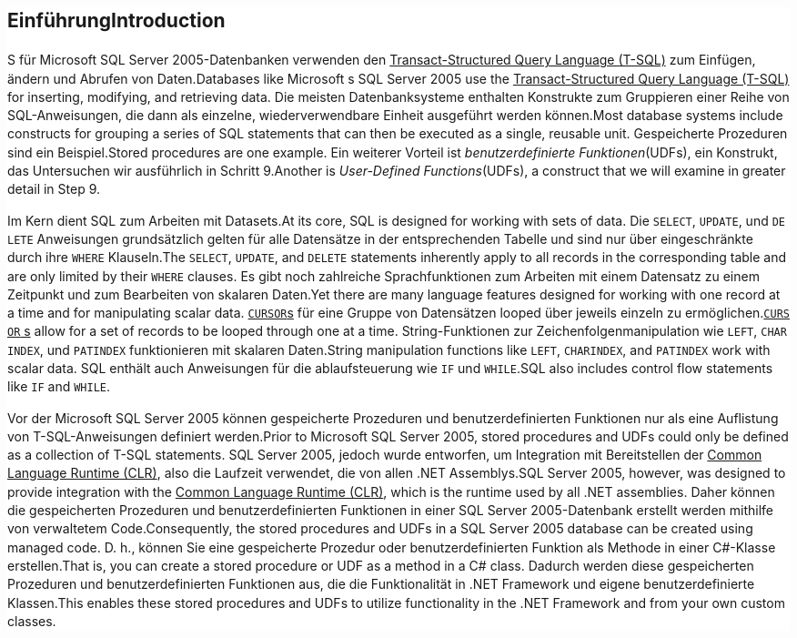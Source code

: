 
## <a name="introduction"></a><span data-ttu-id="12eee-110">Einführung</span><span class="sxs-lookup"><span data-stu-id="12eee-110">Introduction</span></span>

<span data-ttu-id="12eee-111">S für Microsoft SQL Server 2005-Datenbanken verwenden den [Transact-Structured Query Language (T-SQL)](http://en.wikipedia.org/wiki/Transact-SQL) zum Einfügen, ändern und Abrufen von Daten.</span><span class="sxs-lookup"><span data-stu-id="12eee-111">Databases like Microsoft s SQL Server 2005 use the [Transact-Structured Query Language (T-SQL)](http://en.wikipedia.org/wiki/Transact-SQL) for inserting, modifying, and retrieving data.</span></span> <span data-ttu-id="12eee-112">Die meisten Datenbanksysteme enthalten Konstrukte zum Gruppieren einer Reihe von SQL-Anweisungen, die dann als einzelne, wiederverwendbare Einheit ausgeführt werden können.</span><span class="sxs-lookup"><span data-stu-id="12eee-112">Most database systems include constructs for grouping a series of SQL statements that can then be executed as a single, reusable unit.</span></span> <span data-ttu-id="12eee-113">Gespeicherte Prozeduren sind ein Beispiel.</span><span class="sxs-lookup"><span data-stu-id="12eee-113">Stored procedures are one example.</span></span> <span data-ttu-id="12eee-114">Ein weiterer Vorteil ist *benutzerdefinierte Funktionen*(UDFs), ein Konstrukt, das Untersuchen wir ausführlich in Schritt 9.</span><span class="sxs-lookup"><span data-stu-id="12eee-114">Another is *User-Defined Functions*(UDFs), a construct that we will examine in greater detail in Step 9.</span></span>

<span data-ttu-id="12eee-115">Im Kern dient SQL zum Arbeiten mit Datasets.</span><span class="sxs-lookup"><span data-stu-id="12eee-115">At its core, SQL is designed for working with sets of data.</span></span> <span data-ttu-id="12eee-116">Die `SELECT`, `UPDATE`, und `DELETE` Anweisungen grundsätzlich gelten für alle Datensätze in der entsprechenden Tabelle und sind nur über eingeschränkte durch ihre `WHERE` Klauseln.</span><span class="sxs-lookup"><span data-stu-id="12eee-116">The `SELECT`, `UPDATE`, and `DELETE` statements inherently apply to all records in the corresponding table and are only limited by their `WHERE` clauses.</span></span> <span data-ttu-id="12eee-117">Es gibt noch zahlreiche Sprachfunktionen zum Arbeiten mit einem Datensatz zu einem Zeitpunkt und zum Bearbeiten von skalaren Daten.</span><span class="sxs-lookup"><span data-stu-id="12eee-117">Yet there are many language features designed for working with one record at a time and for manipulating scalar data.</span></span> <span data-ttu-id="12eee-118">[`CURSOR`s](http://www.sqlteam.com/item.asp?ItemID=553) für eine Gruppe von Datensätzen looped über jeweils einzeln zu ermöglichen.</span><span class="sxs-lookup"><span data-stu-id="12eee-118">[`CURSOR` s](http://www.sqlteam.com/item.asp?ItemID=553) allow for a set of records to be looped through one at a time.</span></span> <span data-ttu-id="12eee-119">String-Funktionen zur Zeichenfolgenmanipulation wie `LEFT`, `CHARINDEX`, und `PATINDEX` funktionieren mit skalaren Daten.</span><span class="sxs-lookup"><span data-stu-id="12eee-119">String manipulation functions like `LEFT`, `CHARINDEX`, and `PATINDEX` work with scalar data.</span></span> <span data-ttu-id="12eee-120">SQL enthält auch Anweisungen für die ablaufsteuerung wie `IF` und `WHILE`.</span><span class="sxs-lookup"><span data-stu-id="12eee-120">SQL also includes control flow statements like `IF` and `WHILE`.</span></span>

<span data-ttu-id="12eee-121">Vor der Microsoft SQL Server 2005 können gespeicherte Prozeduren und benutzerdefinierten Funktionen nur als eine Auflistung von T-SQL-Anweisungen definiert werden.</span><span class="sxs-lookup"><span data-stu-id="12eee-121">Prior to Microsoft SQL Server 2005, stored procedures and UDFs could only be defined as a collection of T-SQL statements.</span></span> <span data-ttu-id="12eee-122">SQL Server 2005, jedoch wurde entworfen, um Integration mit Bereitstellen der [Common Language Runtime (CLR)](https://msdn.microsoft.com/en-us/netframework/aa497266.aspx), also die Laufzeit verwendet, die von allen .NET Assemblys.</span><span class="sxs-lookup"><span data-stu-id="12eee-122">SQL Server 2005, however, was designed to provide integration with the [Common Language Runtime (CLR)](https://msdn.microsoft.com/en-us/netframework/aa497266.aspx), which is the runtime used by all .NET assemblies.</span></span> <span data-ttu-id="12eee-123">Daher können die gespeicherten Prozeduren und benutzerdefinierten Funktionen in einer SQL Server 2005-Datenbank erstellt werden mithilfe von verwaltetem Code.</span><span class="sxs-lookup"><span data-stu-id="12eee-123">Consequently, the stored procedures and UDFs in a SQL Server 2005 database can be created using managed code.</span></span> <span data-ttu-id="12eee-124">D. h., können Sie eine gespeicherte Prozedur oder benutzerdefinierten Funktion als Methode in einer C#-Klasse erstellen.</span><span class="sxs-lookup"><span data-stu-id="12eee-124">That is, you can create a stored procedure or UDF as a method in a C# class.</span></span> <span data-ttu-id="12eee-125">Dadurch werden diese gespeicherten Prozeduren und benutzerdefinierten Funktionen aus, die die Funktionalität in .NET Framework und eigene benutzerdefinierte Klassen.</span><span class="sxs-lookup"><span data-stu-id="12eee-125">This enables these stored procedures and UDFs to utilize functionality in the .NET Framework and from your own custom classes.</span></span>
